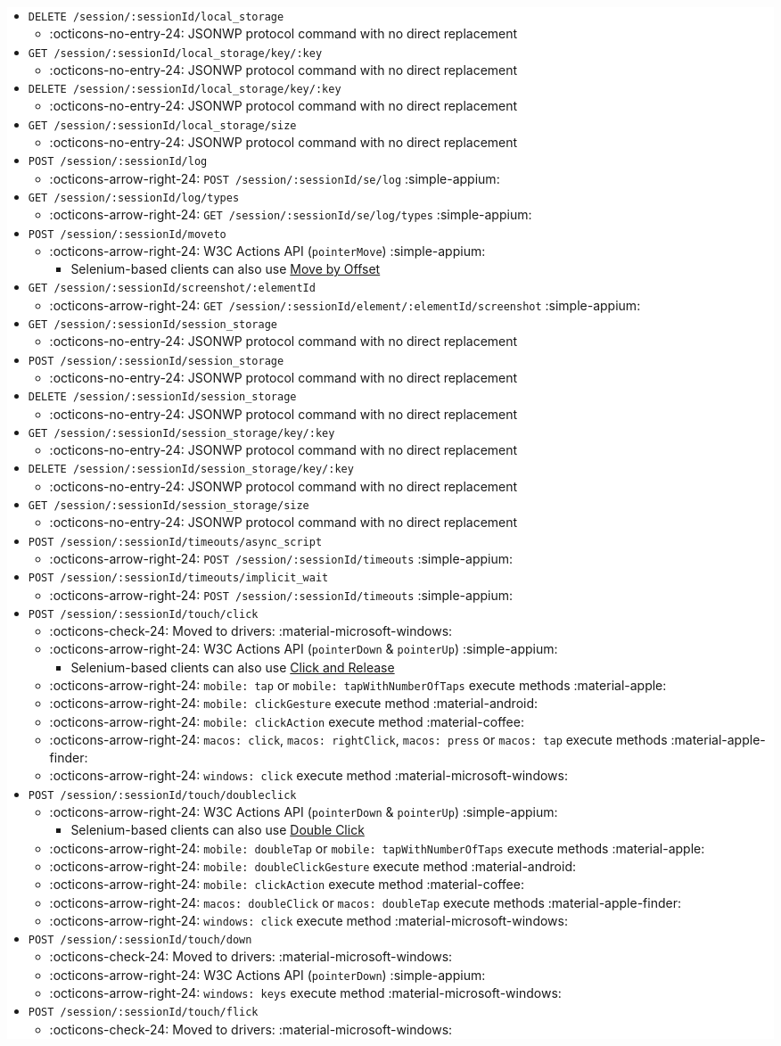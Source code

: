 - `DELETE /session/:sessionId/local_storage`
    - :octicons-no-entry-24: JSONWP protocol command with no direct replacement
- `GET /session/:sessionId/local_storage/key/:key`
    - :octicons-no-entry-24: JSONWP protocol command with no direct replacement
- `DELETE /session/:sessionId/local_storage/key/:key`
    - :octicons-no-entry-24: JSONWP protocol command with no direct replacement
- `GET /session/:sessionId/local_storage/size`
    - :octicons-no-entry-24: JSONWP protocol command with no direct replacement
- `POST /session/:sessionId/log`
    - :octicons-arrow-right-24: `POST /session/:sessionId/se/log` :simple-appium:
- `GET /session/:sessionId/log/types`
    - :octicons-arrow-right-24: `GET /session/:sessionId/se/log/types` :simple-appium:
- `POST /session/:sessionId/moveto`
    - :octicons-arrow-right-24: W3C Actions API (`pointerMove`) :simple-appium:
        - Selenium-based clients can also use [Move by Offset](https://www.selenium.dev/documentation/webdriver/actions_api/mouse/#move-by-offset)
- `GET /session/:sessionId/screenshot/:elementId`
    - :octicons-arrow-right-24: `GET /session/:sessionId/element/:elementId/screenshot` :simple-appium:
- `GET /session/:sessionId/session_storage`
    - :octicons-no-entry-24: JSONWP protocol command with no direct replacement
- `POST /session/:sessionId/session_storage`
    - :octicons-no-entry-24: JSONWP protocol command with no direct replacement
- `DELETE /session/:sessionId/session_storage`
    - :octicons-no-entry-24: JSONWP protocol command with no direct replacement
- `GET /session/:sessionId/session_storage/key/:key`
    - :octicons-no-entry-24: JSONWP protocol command with no direct replacement
- `DELETE /session/:sessionId/session_storage/key/:key`
    - :octicons-no-entry-24: JSONWP protocol command with no direct replacement
- `GET /session/:sessionId/session_storage/size`
    - :octicons-no-entry-24: JSONWP protocol command with no direct replacement
- `POST /session/:sessionId/timeouts/async_script`
    - :octicons-arrow-right-24: `POST /session/:sessionId/timeouts` :simple-appium:
- `POST /session/:sessionId/timeouts/implicit_wait`
    - :octicons-arrow-right-24: `POST /session/:sessionId/timeouts` :simple-appium:
- `POST /session/:sessionId/touch/click`
    - :octicons-check-24: Moved to drivers: :material-microsoft-windows:
    - :octicons-arrow-right-24: W3C Actions API (`pointerDown` & `pointerUp`) :simple-appium:
        - Selenium-based clients can also use [Click and Release](https://www.selenium.dev/documentation/webdriver/actions_api/mouse/#click-and-release)
    - :octicons-arrow-right-24: `mobile: tap` or `mobile: tapWithNumberOfTaps` execute methods :material-apple:
    - :octicons-arrow-right-24: `mobile: clickGesture` execute method :material-android:
    - :octicons-arrow-right-24: `mobile: clickAction` execute method :material-coffee:
    - :octicons-arrow-right-24: `macos: click`, `macos: rightClick`, `macos: press` or `macos: tap` execute methods :material-apple-finder:
    - :octicons-arrow-right-24: `windows: click` execute method :material-microsoft-windows:
- `POST /session/:sessionId/touch/doubleclick`
    - :octicons-arrow-right-24: W3C Actions API (`pointerDown` & `pointerUp`) :simple-appium:
        - Selenium-based clients can also use [Double Click](https://www.selenium.dev/documentation/webdriver/actions_api/mouse/#double-click)
    - :octicons-arrow-right-24: `mobile: doubleTap` or `mobile: tapWithNumberOfTaps` execute methods :material-apple:
    - :octicons-arrow-right-24: `mobile: doubleClickGesture` execute method :material-android:
    - :octicons-arrow-right-24: `mobile: clickAction` execute method :material-coffee:
    - :octicons-arrow-right-24: `macos: doubleClick` or `macos: doubleTap` execute methods :material-apple-finder:
    - :octicons-arrow-right-24: `windows: click` execute method :material-microsoft-windows:
- `POST /session/:sessionId/touch/down`
    - :octicons-check-24: Moved to drivers: :material-microsoft-windows:
    - :octicons-arrow-right-24: W3C Actions API (`pointerDown`) :simple-appium:
    - :octicons-arrow-right-24: `windows: keys` execute method :material-microsoft-windows:
- `POST /session/:sessionId/touch/flick`
    - :octicons-check-24: Moved to drivers: :material-microsoft-windows: